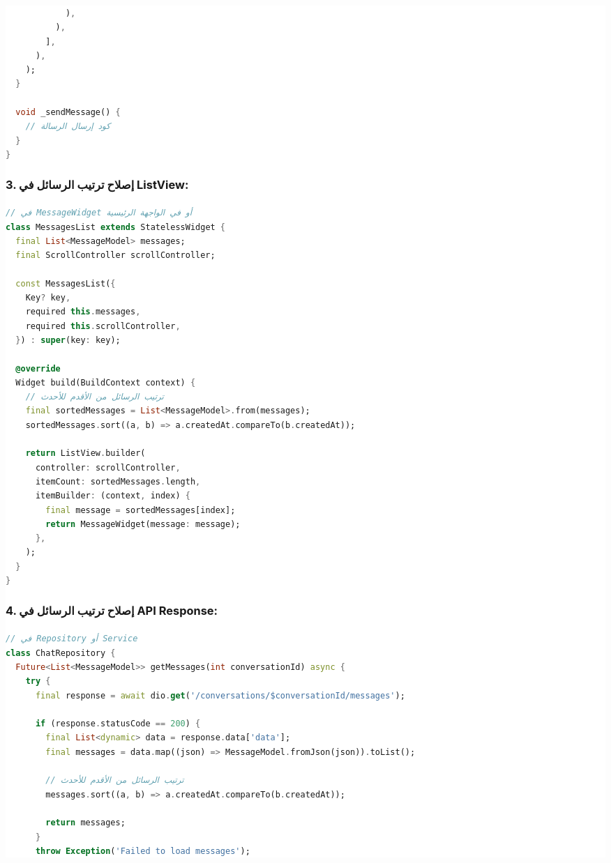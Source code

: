 ```dart
            ),
          ),
        ],
      ),
    );
  }

  void _sendMessage() {
    // كود إرسال الرسالة
  }
}
```

### 3. **إصلاح ترتيب الرسائل في ListView:**

```dart
// في MessageWidget أو في الواجهة الرئيسية
class MessagesList extends StatelessWidget {
  final List<MessageModel> messages;
  final ScrollController scrollController;

  const MessagesList({
    Key? key,
    required this.messages,
    required this.scrollController,
  }) : super(key: key);

  @override
  Widget build(BuildContext context) {
    // ترتيب الرسائل من الأقدم للأحدث
    final sortedMessages = List<MessageModel>.from(messages);
    sortedMessages.sort((a, b) => a.createdAt.compareTo(b.createdAt));

    return ListView.builder(
      controller: scrollController,
      itemCount: sortedMessages.length,
      itemBuilder: (context, index) {
        final message = sortedMessages[index];
        return MessageWidget(message: message);
      },
    );
  }
}
```

### 4. **إصلاح ترتيب الرسائل في API Response:**

```dart
// في Repository أو Service
class ChatRepository {
  Future<List<MessageModel>> getMessages(int conversationId) async {
    try {
      final response = await dio.get('/conversations/$conversationId/messages');

      if (response.statusCode == 200) {
        final List<dynamic> data = response.data['data'];
        final messages = data.map((json) => MessageModel.fromJson(json)).toList();

        // ترتيب الرسائل من الأقدم للأحدث
        messages.sort((a, b) => a.createdAt.compareTo(b.createdAt));

        return messages;
      }
      throw Exception('Failed to load messages');
```